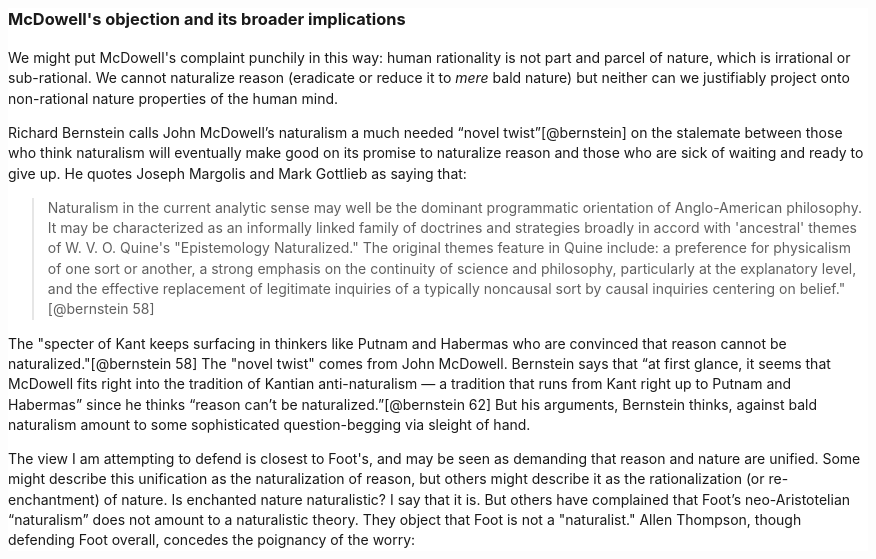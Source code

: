 ### McDowell's objection and its broader implications

We might put McDowell's complaint punchily in this way: human rationality is not part and parcel of nature, which is irrational or sub-rational. We cannot naturalize reason (eradicate or reduce it to *mere* bald nature) but neither can we justifiably project onto  non-rational nature properties of the human mind. 

Richard Bernstein calls John McDowell’s naturalism a much needed “novel twist”[@bernstein] on the stalemate between those who think naturalism will eventually make good on its promise to naturalize reason and those who are sick of waiting and ready to give up. He quotes Joseph Margolis and Mark Gottlieb as saying that: 

>Naturalism in the current analytic sense may well be the dominant programmatic orientation of Anglo-American philosophy. It may be characterized as an informally linked family of doctrines and strategies broadly in accord with 'ancestral' themes of W. V. O. Quine's "Epistemology Naturalized." The original themes feature in Quine include: a preference for physicalism of one sort or another, a strong emphasis on the continuity of science and philosophy, particularly at the explanatory level, and the effective replacement of legitimate inquiries of a typically noncausal sort by causal inquiries centering on belief."[@bernstein 58] 

The "specter of Kant keeps surfacing in thinkers like Putnam and Habermas who are convinced that reason cannot be naturalized."[@bernstein 58] The "novel twist" comes from John McDowell. Bernstein says that “at first glance, it seems that McDowell fits right into the tradition of Kantian anti-naturalism — a tradition that runs from Kant right up to Putnam and Habermas” since he thinks “reason can’t be naturalized.”[@bernstein 62] But his arguments, Bernstein thinks, against bald naturalism amount to some sophisticated question-begging via sleight of hand. 

The view I am attempting to defend is closest to Foot's, and may be seen as demanding that reason and nature are unified. Some might describe this unification as the naturalization of reason, but others might describe it as the rationalization (or re-enchantment) of nature. Is enchanted nature naturalistic? I say that it is. But others have complained that Foot’s neo-Aristotelian “naturalism” does not amount to a naturalistic theory. They object that Foot is not a "naturalist." Allen Thompson, though defending Foot overall, concedes the poignancy of the worry: 



[^1]: Thus, Hume: "In every system of morality, which I have hitherto met with, I have always remarked, that the author proceeds for some time in the ordinary ways of reasoning, and establishes the being of a God, or makes observations concerning human affairs; when all of a sudden I am surprised to find, that instead of the usual copulations of propositions, is, and is not, I meet with no proposition that is not connected with an ought, or an ought not. This change is imperceptible; but is however, of the last consequence." (*A Treatise of Human Nature* book III, part I, section I).
